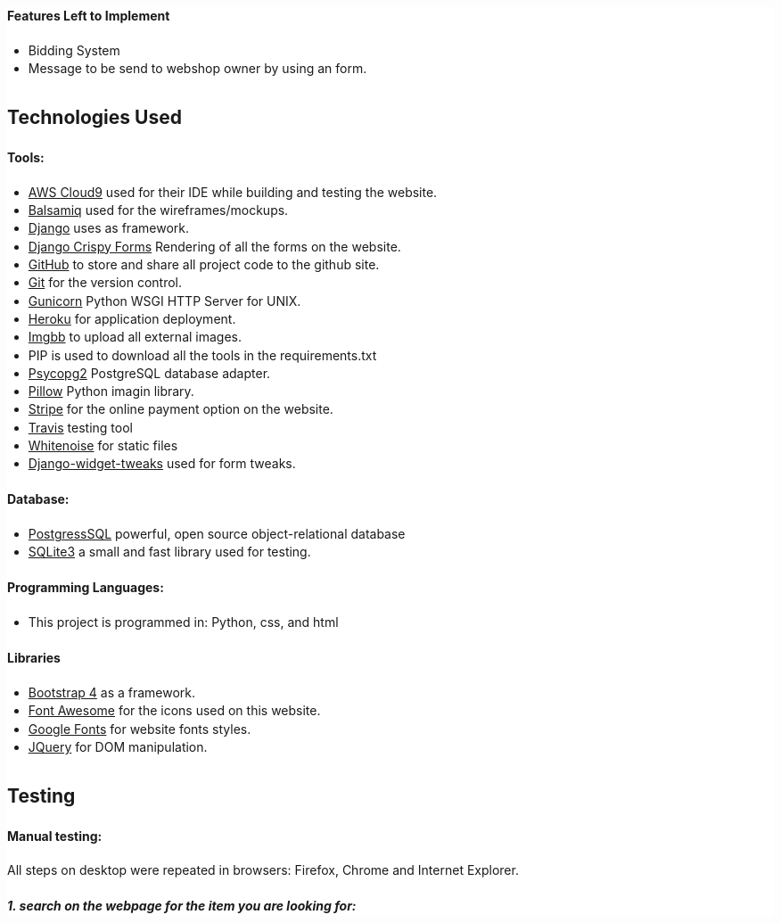 #### Features Left to Implement
- Bidding System
- Message to be send to webshop owner by using an form.
  

## Technologies Used

#### Tools:

- [AWS Cloud9](https://aws.amazon.com/cloud9/) used for their IDE while building and testing the website.
- [Balsamiq](https://balsamiq.com/) used for the wireframes/mockups.
- [Django](https://www.djangoproject.com/) uses as framework.
- [Django Crispy Forms](https://django-crispy-forms.readthedocs.io/en/latest/) Rendering of all the forms on the website.
- [GitHub](https://github.com/) to store and share all project code to the github site.
- [Git](https://gist.github.com/derhuerst/1b15ff4652a867391f03) for the version control.
- [Gunicorn](https://gunicorn.org/) Python WSGI HTTP Server for UNIX.
- [Heroku](https://www.heroku.com/) for application deployment.
- [Imgbb](https://imgbb.com) to upload all external images.
- PIP is used to download all the tools in the requirements.txt
- [Psycopg2](https://pypi.org/project/psycopg2/) PostgreSQL database adapter.
- [Pillow](https://pillow.readthedocs.io/en/stable/) Python imagin library.
- [Stripe](https://dashboard.stripe.com/register) for the online payment option on the website.
- [Travis](https://travis-ci.org/) testing tool
- [Whitenoise](http://whitenoise.evans.io/en/stable/) for static files
- [Django-widget-tweaks](https://github.com/jazzband/django-widget-tweaks) used for form tweaks. 

#### Database:

- [PostgressSQL](https://www.postgresql.org/) powerful, open source object-relational database
- [SQLite3](https://www.sqlite.org/index.html) a small and fast library used for testing.

#### Programming Languages:
- This project is programmed in: Python, css, and html 

#### Libraries

- [Bootstrap 4](https://https://getbootstrap.com/) as a framework.
- [Font Awesome](https://fontawesome.com/) for the icons used on this website.
- [Google Fonts](https://fonts.google.com/) for website fonts styles.
- [JQuery](https://jquery.com) for DOM manipulation.

## Testing

#### Manual testing:

All steps on desktop were repeated in browsers: Firefox, Chrome and Internet Explorer.

##### 1. search on the webpage for the item you are looking for:
